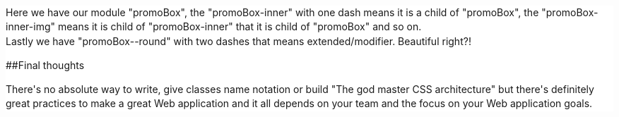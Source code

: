 Here we have our module "promoBox", the "promoBox-inner" with one dash means it is a child of "promoBox", the "promoBox-inner-img" means it is child of "promoBox-inner" that it is child of "promoBox" and so on. <br>
Lastly we have "promoBox--round" with two dashes that means extended/modifier. Beautiful right?!

##Final thoughts

There's no absolute way to write, give classes name notation or build "The god master CSS architecture" but there's definitely great practices to make a great Web application and it all depends on your team and the focus on your Web application goals.





